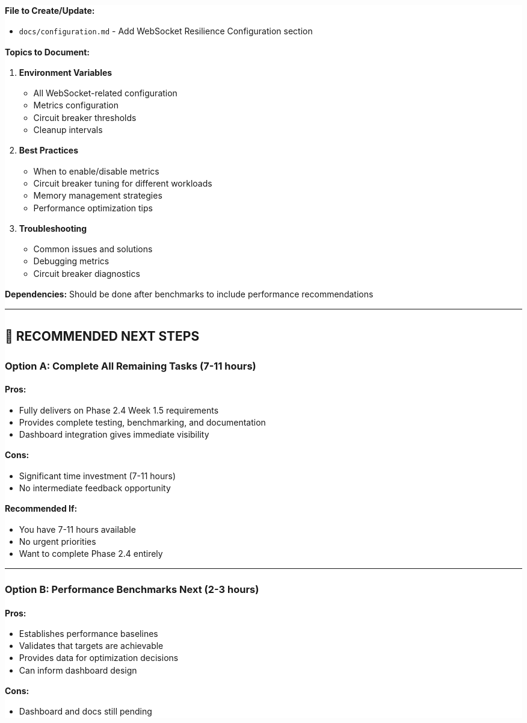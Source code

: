 **File to Create/Update:**
- `docs/configuration.md` - Add WebSocket Resilience Configuration section

**Topics to Document:**
1. **Environment Variables**
   - All WebSocket-related configuration
   - Metrics configuration
   - Circuit breaker thresholds
   - Cleanup intervals

2. **Best Practices**
   - When to enable/disable metrics
   - Circuit breaker tuning for different workloads
   - Memory management strategies
   - Performance optimization tips

3. **Troubleshooting**
   - Common issues and solutions
   - Debugging metrics
   - Circuit breaker diagnostics

**Dependencies:** Should be done after benchmarks to include performance recommendations

---

## 🎯 **RECOMMENDED NEXT STEPS**

### **Option A: Complete All Remaining Tasks (7-11 hours)**
**Pros:**
- Fully delivers on Phase 2.4 Week 1.5 requirements
- Provides complete testing, benchmarking, and documentation
- Dashboard integration gives immediate visibility

**Cons:**
- Significant time investment (7-11 hours)
- No intermediate feedback opportunity

**Recommended If:**
- You have 7-11 hours available
- No urgent priorities
- Want to complete Phase 2.4 entirely

---

### **Option B: Performance Benchmarks Next (2-3 hours)**
**Pros:**
- Establishes performance baselines
- Validates that targets are achievable
- Provides data for optimization decisions
- Can inform dashboard design

**Cons:**
- Dashboard and docs still pending
